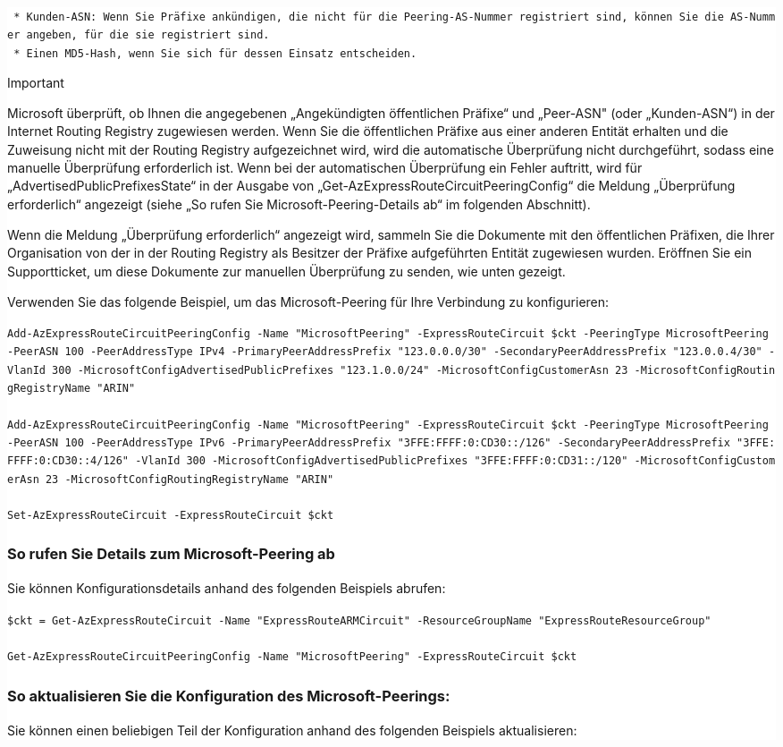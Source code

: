      * Kunden-ASN: Wenn Sie Präfixe ankündigen, die nicht für die Peering-AS-Nummer registriert sind, können Sie die AS-Nummer angeben, für die sie registriert sind.
     * Einen MD5-Hash, wenn Sie sich für dessen Einsatz entscheiden.

> [!IMPORTANT]
> Microsoft überprüft, ob Ihnen die angegebenen „Angekündigten öffentlichen Präfixe“ und „Peer-ASN" (oder „Kunden-ASN“) in der Internet Routing Registry zugewiesen werden. Wenn Sie die öffentlichen Präfixe aus einer anderen Entität erhalten und die Zuweisung nicht mit der Routing Registry aufgezeichnet wird, wird die automatische Überprüfung nicht durchgeführt, sodass eine manuelle Überprüfung erforderlich ist. Wenn bei der automatischen Überprüfung ein Fehler auftritt, wird für „AdvertisedPublicPrefixesState“ in der Ausgabe von „Get-AzExpressRouteCircuitPeeringConfig“ die Meldung „Überprüfung erforderlich“ angezeigt (siehe „So rufen Sie Microsoft-Peering-Details ab“ im folgenden Abschnitt). 
> 
> Wenn die Meldung „Überprüfung erforderlich“ angezeigt wird, sammeln Sie die Dokumente mit den öffentlichen Präfixen, die Ihrer Organisation von der in der Routing Registry als Besitzer der Präfixe aufgeführten Entität zugewiesen wurden. Eröffnen Sie ein Supportticket, um diese Dokumente zur manuellen Überprüfung zu senden, wie unten gezeigt. 
> 

   Verwenden Sie das folgende Beispiel, um das Microsoft-Peering für Ihre Verbindung zu konfigurieren:

   ```azurepowershell-interactive
   Add-AzExpressRouteCircuitPeeringConfig -Name "MicrosoftPeering" -ExpressRouteCircuit $ckt -PeeringType MicrosoftPeering -PeerASN 100 -PeerAddressType IPv4 -PrimaryPeerAddressPrefix "123.0.0.0/30" -SecondaryPeerAddressPrefix "123.0.0.4/30" -VlanId 300 -MicrosoftConfigAdvertisedPublicPrefixes "123.1.0.0/24" -MicrosoftConfigCustomerAsn 23 -MicrosoftConfigRoutingRegistryName "ARIN"

   Add-AzExpressRouteCircuitPeeringConfig -Name "MicrosoftPeering" -ExpressRouteCircuit $ckt -PeeringType MicrosoftPeering -PeerASN 100 -PeerAddressType IPv6 -PrimaryPeerAddressPrefix "3FFE:FFFF:0:CD30::/126" -SecondaryPeerAddressPrefix "3FFE:FFFF:0:CD30::4/126" -VlanId 300 -MicrosoftConfigAdvertisedPublicPrefixes "3FFE:FFFF:0:CD31::/120" -MicrosoftConfigCustomerAsn 23 -MicrosoftConfigRoutingRegistryName "ARIN"

   Set-AzExpressRouteCircuit -ExpressRouteCircuit $ckt
   ```

### <a name="to-get-microsoft-peering-details"></a><a name="getmsft"></a>So rufen Sie Details zum Microsoft-Peering ab

Sie können Konfigurationsdetails anhand des folgenden Beispiels abrufen:

```azurepowershell-interactive
$ckt = Get-AzExpressRouteCircuit -Name "ExpressRouteARMCircuit" -ResourceGroupName "ExpressRouteResourceGroup"

Get-AzExpressRouteCircuitPeeringConfig -Name "MicrosoftPeering" -ExpressRouteCircuit $ckt
```

### <a name="to-update-microsoft-peering-configuration"></a><a name="updatemsft"></a>So aktualisieren Sie die Konfiguration des Microsoft-Peerings:

Sie können einen beliebigen Teil der Konfiguration anhand des folgenden Beispiels aktualisieren:
